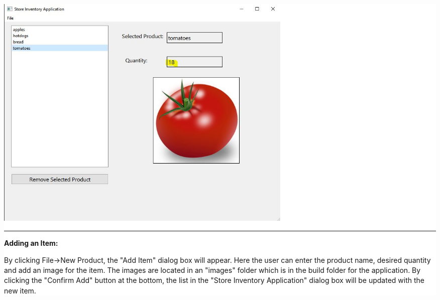 <img src="readmeImages/confirmEdit.JPG" width="550" >

----

**Adding an Item:**

By clicking File->New Product, the "Add Item" dialog box will appear. Here the user can enter the product name, desired quantity and add an image for the item. The images are located in an "images" folder which is in the build folder for the application. By clicking the "Confirm Add" button at the bottom, the list in the "Store Inventory Application" dialog box will be updated with the new item.
